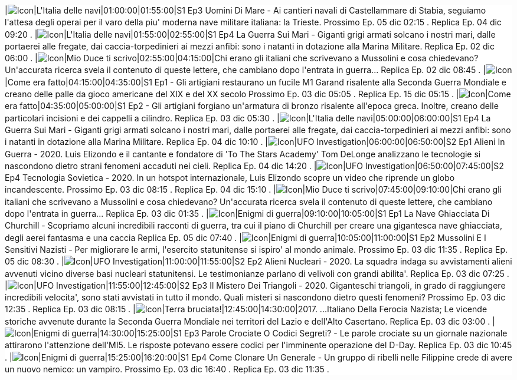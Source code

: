 |![Icon](https://guidatv.sky.it/uuid/404e6bff-ad4c-42a2-a45b-a49291e8f3c1/cover?md5ChecksumParam=c18f382a37b37b608f5bbf5afedc2bea)|L'Italia delle navi|01:00:00|01:55:00|S1 Ep3 Uomini Di Mare - Ai cantieri navali di Castellammare di Stabia, seguiamo l'attesa degli operai per il varo della piu' moderna nave militare italiana: la Trieste. Prossimo Ep. 05 dic 02:15 . Replica Ep. 04 dic 09:20 .
|![Icon](https://guidatv.sky.it/uuid/da8a0504-89ff-4907-a4c1-92870829bde6/cover?md5ChecksumParam=c18f382a37b37b608f5bbf5afedc2bea)|L'Italia delle navi|01:55:00|02:55:00|S1 Ep4 La Guerra Sui Mari - Giganti grigi armati solcano i nostri mari, dalle portaerei alle fregate, dai caccia-torpedinieri ai mezzi anfibi: sono i natanti in dotazione alla Marina Militare. Replica Ep. 02 dic 06:00 .
|![Icon](https://guidatv.sky.it/uuid/dc02c1d4-46f7-4810-96ad-0514ebcc3771/cover?md5ChecksumParam=3871bae0180f8a39d62c20891c574d7d)|Mio Duce ti scrivo|02:55:00|04:15:00|Chi erano gli italiani che scrivevano a Mussolini e cosa chiedevano? Un'accurata ricerca svela il contenuto di queste lettere, che cambiano dopo l'entrata in guerra... Replica Ep. 02 dic 08:45 .
|![Icon](https://guidatv.sky.it/uuid/093b139f-6c6f-4098-91af-f94ca42ec527/cover?md5ChecksumParam=8a0f599fa78ba65de294bb56be080392)|Come era fatto|04:15:00|04:35:00|S1 Ep1 - Gli artigiani restaurano un fucile M1 Garand risalente alla Seconda Guerra Mondiale e creano delle palle da gioco americane del XIX e del XX secolo Prossimo Ep. 03 dic 05:05 . Replica Ep. 15 dic 05:15 .
|![Icon](https://guidatv.sky.it/uuid/c43b7fab-0d40-4c63-bcdc-1e49e3f904bf/cover?md5ChecksumParam=8a0f599fa78ba65de294bb56be080392)|Come era fatto|04:35:00|05:00:00|S1 Ep2 - Gli artigiani forgiano un'armatura di bronzo risalente all'epoca greca. Inoltre, creano delle particolari incisioni e dei cappelli a cilindro. Replica Ep. 03 dic 05:30 .
|![Icon](https://guidatv.sky.it/uuid/da8a0504-89ff-4907-a4c1-92870829bde6/cover?md5ChecksumParam=c18f382a37b37b608f5bbf5afedc2bea)|L'Italia delle navi|05:00:00|06:00:00|S1 Ep4 La Guerra Sui Mari - Giganti grigi armati solcano i nostri mari, dalle portaerei alle fregate, dai caccia-torpedinieri ai mezzi anfibi: sono i natanti in dotazione alla Marina Militare. Replica Ep. 04 dic 10:10 .
|![Icon](https://guidatv.sky.it/uuid/13b1291c-a7b7-4eef-8486-766fbd886e87/cover?md5ChecksumParam=ac5ae83595dc3142c86a3f17ca19e615)|UFO Investigation|06:00:00|06:50:00|S2 Ep1 Alieni In Guerra - 2020. Luis Elizondo e il cantante e fondatore di 'To The Stars Academy' Tom DeLonge analizzano le tecnologie si nascondono dietro strani fenomeni accaduti nei cieli. Replica Ep. 04 dic 14:20 .
|![Icon](https://guidatv.sky.it/uuid/9c26399e-2a11-43e0-90ff-77e14877ca61/cover?md5ChecksumParam=ac5ae83595dc3142c86a3f17ca19e615)|UFO Investigation|06:50:00|07:45:00|S2 Ep4 Tecnologia Sovietica - 2020. In un hotspot internazionale, Luis Elizondo scopre un video che riprende un globo incandescente. Prossimo Ep. 03 dic 08:15 . Replica Ep. 04 dic 15:10 .
|![Icon](https://guidatv.sky.it/uuid/dc02c1d4-46f7-4810-96ad-0514ebcc3771/cover?md5ChecksumParam=3871bae0180f8a39d62c20891c574d7d)|Mio Duce ti scrivo|07:45:00|09:10:00|Chi erano gli italiani che scrivevano a Mussolini e cosa chiedevano? Un'accurata ricerca svela il contenuto di queste lettere, che cambiano dopo l'entrata in guerra... Replica Ep. 03 dic 01:35 .
|![Icon](https://guidatv.sky.it/uuid/2ad0a19e-c624-46c3-8745-34924c05dd5b/cover?md5ChecksumParam=3d848a95662bda9c96f956786849f611)|Enigmi di guerra|09:10:00|10:05:00|S1 Ep1 La Nave Ghiacciata Di Churchill - Scopriamo alcuni incredibili racconti di guerra, tra cui il piano di Churchill per creare una gigantesca nave ghiacciata, degli aerei fantasma e una caccia Replica Ep. 05 dic 07:40 .
|![Icon](https://guidatv.sky.it/uuid/c6b20a35-a293-4c20-98fb-850fffc31a54/cover?md5ChecksumParam=3d848a95662bda9c96f956786849f611)|Enigmi di guerra|10:05:00|11:00:00|S1 Ep2 Mussolini E I Sensitivi Nazisti - Per migliorare le armi, l'esercito statunitense si ispiro' al mondo animale. Prossimo Ep. 03 dic 11:35 . Replica Ep. 05 dic 08:30 .
|![Icon](https://guidatv.sky.it/uuid/eb813469-a1ab-40da-b899-449570239425/cover?md5ChecksumParam=ac5ae83595dc3142c86a3f17ca19e615)|UFO Investigation|11:00:00|11:55:00|S2 Ep2 Alieni Nucleari - 2020. La squadra indaga su avvistamenti alieni avvenuti vicino diverse basi nucleari statunitensi. Le testimonianze parlano di velivoli con grandi abilita'. Replica Ep. 03 dic 07:25 .
|![Icon](https://guidatv.sky.it/uuid/133d22e1-b18c-4c13-a2a1-1a83bd72b571/cover?md5ChecksumParam=ac5ae83595dc3142c86a3f17ca19e615)|UFO Investigation|11:55:00|12:45:00|S2 Ep3 Il Mistero Dei Triangoli - 2020. Giganteschi triangoli, in grado di raggiungere incredibili velocita', sono stati avvistati in tutto il mondo. Quali misteri si nascondono dietro questi fenomeni? Prossimo Ep. 03 dic 12:35 . Replica Ep. 03 dic 08:15 .
|![Icon](https://guidatv.sky.it/uuid/0ea425d6-f525-4172-b93c-b416a77e7cbb/cover?md5ChecksumParam=d5b6146b9e135d0947e257c7bc2bc716)|Terra bruciata!|12:45:00|14:30:00|2017. ...Italiano Della Ferocia Nazista; Le vicende storiche avvenute durante la Seconda Guerra Mondiale nei territori del Lazio e dell'Alto Casertano. Replica Ep. 03 dic 03:00 .
|![Icon](https://guidatv.sky.it/uuid/8d4c9ae2-3fc0-4ede-a4de-1ea1cfc524bc/cover?md5ChecksumParam=3d848a95662bda9c96f956786849f611)|Enigmi di guerra|14:30:00|15:25:00|S1 Ep3 Parole Crociate O Codici Segreti? - Le parole crociate su un giornale nazionale attirarono l'attenzione dell'MI5. Le risposte potevano essere codici per l'imminente operazione del D-Day. Replica Ep. 03 dic 10:45 .
|![Icon](https://guidatv.sky.it/uuid/68d88c66-462c-41f8-97fe-3418a1126305/cover?md5ChecksumParam=3d848a95662bda9c96f956786849f611)|Enigmi di guerra|15:25:00|16:20:00|S1 Ep4 Come Clonare Un Generale - Un gruppo di ribelli nelle Filippine crede di avere un nuovo nemico: un vampiro. Prossimo Ep. 03 dic 16:40 . Replica Ep. 03 dic 11:35 .